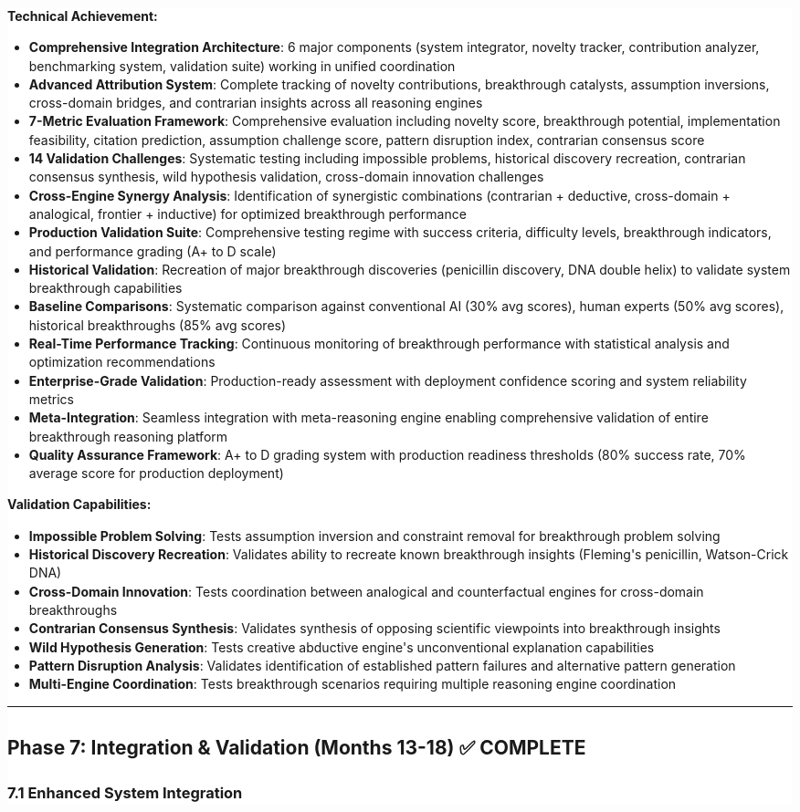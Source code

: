 **Technical Achievement:**
- **Comprehensive Integration Architecture**: 6 major components (system integrator, novelty tracker, contribution analyzer, benchmarking system, validation suite) working in unified coordination
- **Advanced Attribution System**: Complete tracking of novelty contributions, breakthrough catalysts, assumption inversions, cross-domain bridges, and contrarian insights across all reasoning engines
- **7-Metric Evaluation Framework**: Comprehensive evaluation including novelty score, breakthrough potential, implementation feasibility, citation prediction, assumption challenge score, pattern disruption index, contrarian consensus score
- **14 Validation Challenges**: Systematic testing including impossible problems, historical discovery recreation, contrarian consensus synthesis, wild hypothesis validation, cross-domain innovation challenges
- **Cross-Engine Synergy Analysis**: Identification of synergistic combinations (contrarian + deductive, cross-domain + analogical, frontier + inductive) for optimized breakthrough performance
- **Production Validation Suite**: Comprehensive testing regime with success criteria, difficulty levels, breakthrough indicators, and performance grading (A+ to D scale)
- **Historical Validation**: Recreation of major breakthrough discoveries (penicillin discovery, DNA double helix) to validate system breakthrough capabilities
- **Baseline Comparisons**: Systematic comparison against conventional AI (30% avg scores), human experts (50% avg scores), historical breakthroughs (85% avg scores)
- **Real-Time Performance Tracking**: Continuous monitoring of breakthrough performance with statistical analysis and optimization recommendations
- **Enterprise-Grade Validation**: Production-ready assessment with deployment confidence scoring and system reliability metrics
- **Meta-Integration**: Seamless integration with meta-reasoning engine enabling comprehensive validation of entire breakthrough reasoning platform
- **Quality Assurance Framework**: A+ to D grading system with production readiness thresholds (80% success rate, 70% average score for production deployment)

**Validation Capabilities:**
- **Impossible Problem Solving**: Tests assumption inversion and constraint removal for breakthrough problem solving
- **Historical Discovery Recreation**: Validates ability to recreate known breakthrough insights (Fleming's penicillin, Watson-Crick DNA)
- **Cross-Domain Innovation**: Tests coordination between analogical and counterfactual engines for cross-domain breakthroughs
- **Contrarian Consensus Synthesis**: Validates synthesis of opposing scientific viewpoints into breakthrough insights
- **Wild Hypothesis Generation**: Tests creative abductive engine's unconventional explanation capabilities
- **Pattern Disruption Analysis**: Validates identification of established pattern failures and alternative pattern generation
- **Multi-Engine Coordination**: Tests breakthrough scenarios requiring multiple reasoning engine coordination

---

## Phase 7: Integration & Validation (Months 13-18) ✅ **COMPLETE**

### 7.1 Enhanced System Integration
